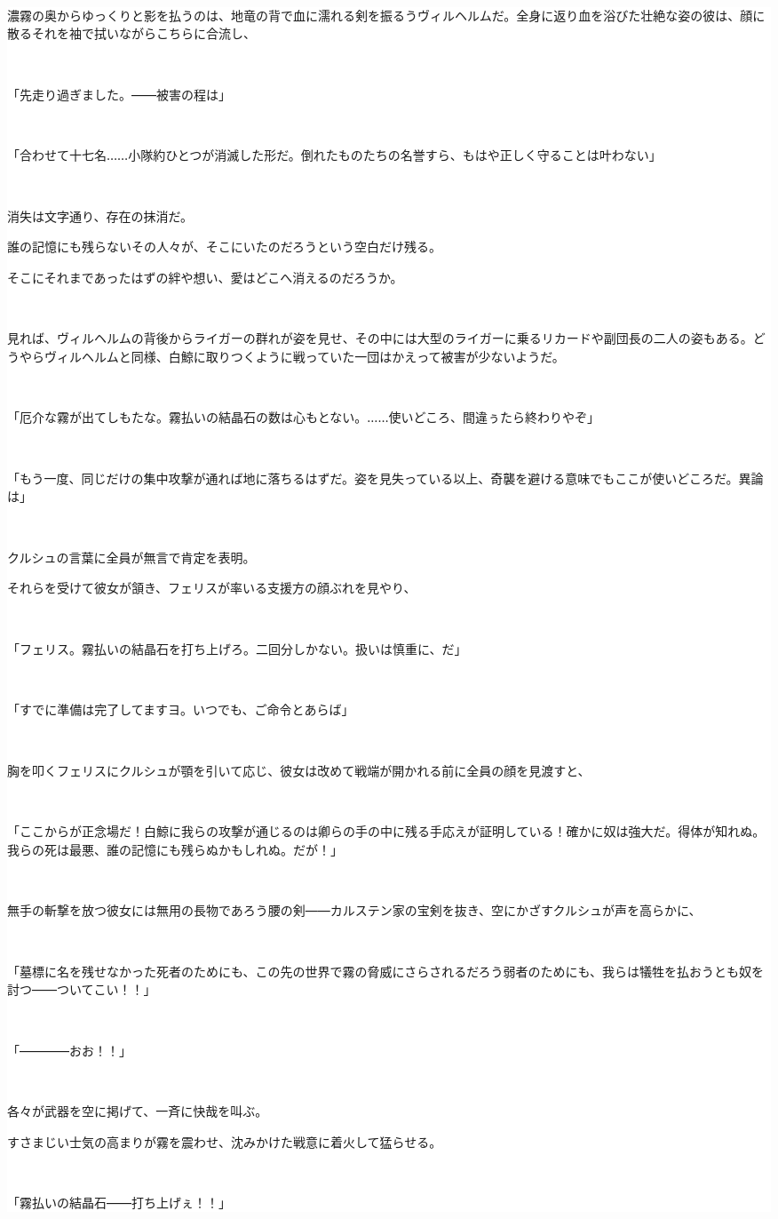 濃霧の奥からゆっくりと影を払うのは、地竜の背で血に濡れる剣を振るうヴィルヘルムだ。全身に返り血を浴びた壮絶な姿の彼は、顔に散るそれを袖で拭いながらこちらに合流し、

　

「先走り過ぎました。――被害の程は」

　

「合わせて十七名……小隊約ひとつが消滅した形だ。倒れたものたちの名誉すら、もはや正しく守ることは叶わない」

　

消失は文字通り、存在の抹消だ。

誰の記憶にも残らないその人々が、そこにいたのだろうという空白だけ残る。

そこにそれまであったはずの絆や想い、愛はどこへ消えるのだろうか。

　

見れば、ヴィルヘルムの背後からライガーの群れが姿を見せ、その中には大型のライガーに乗るリカードや副団長の二人の姿もある。どうやらヴィルヘルムと同様、白鯨に取りつくように戦っていた一団はかえって被害が少ないようだ。

　

「厄介な霧が出てしもたな。霧払いの結晶石の数は心もとない。……使いどころ、間違ぅたら終わりやぞ」

　

「もう一度、同じだけの集中攻撃が通れば地に落ちるはずだ。姿を見失っている以上、奇襲を避ける意味でもここが使いどころだ。異論は」

　

クルシュの言葉に全員が無言で肯定を表明。

それらを受けて彼女が頷き、フェリスが率いる支援方の顔ぶれを見やり、

　

「フェリス。霧払いの結晶石を打ち上げろ。二回分しかない。扱いは慎重に、だ」

　

「すでに準備は完了してますヨ。いつでも、ご命令とあらば」

　

胸を叩くフェリスにクルシュが顎を引いて応じ、彼女は改めて戦端が開かれる前に全員の顔を見渡すと、

　

「ここからが正念場だ！白鯨に我らの攻撃が通じるのは卿らの手の中に残る手応えが証明している！確かに奴は強大だ。得体が知れぬ。我らの死は最悪、誰の記憶にも残らぬかもしれぬ。だが！」

　

無手の斬撃を放つ彼女には無用の長物であろう腰の剣――カルステン家の宝剣を抜き、空にかざすクルシュが声を高らかに、

　

「墓標に名を残せなかった死者のためにも、この先の世界で霧の脅威にさらされるだろう弱者のためにも、我らは犠牲を払おうとも奴を討つ――ついてこい！！」

　

「――――おお！！」

　

各々が武器を空に掲げて、一斉に快哉を叫ぶ。

すさまじい士気の高まりが霧を震わせ、沈みかけた戦意に着火して猛らせる。

　

「霧払いの結晶石――打ち上げぇ！！」
